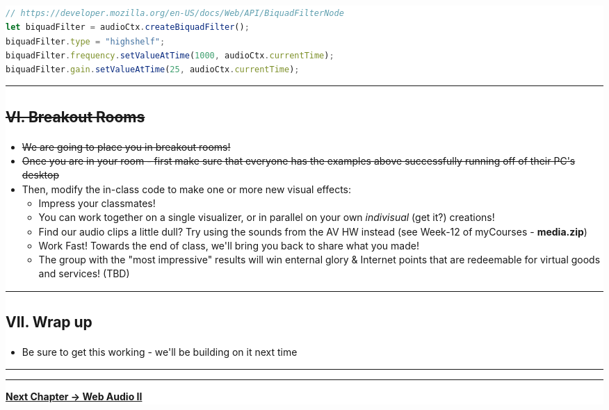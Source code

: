 ```js
// https://developer.mozilla.org/en-US/docs/Web/API/BiquadFilterNode
let biquadFilter = audioCtx.createBiquadFilter();
biquadFilter.type = "highshelf";
biquadFilter.frequency.setValueAtTime(1000, audioCtx.currentTime);
biquadFilter.gain.setValueAtTime(25, audioCtx.currentTime);
```

<hr>

## ~~VI. Breakout Rooms~~

- ~~We are going to place you in breakout rooms!~~
- ~~Once you are in your room - first make sure that everyone has the examples above successfully running off of their PC's desktop~~
- Then, modify the in-class code to make one or more new visual effects:
  - Impress your classmates!
  - You can work together on a single visualizer, or in parallel on your own *indivisual* (get it?) creations!
  - Find our audio clips a little dull? Try using the sounds from the AV HW instead (see Week-12 of myCourses - **media.zip**)
  - Work Fast! Towards the end of class, we'll bring you back to share what you made!
  - The group with the "most impressive" results will win enternal glory & Internet points that are redeemable for virtual goods and services! (TBD)

<hr>

## VII. Wrap up
- Be sure to get this working - we'll be building on it next time

<hr><hr>

**[Next Chapter -> Web Audio II](demo-web-audio-2.md)**
